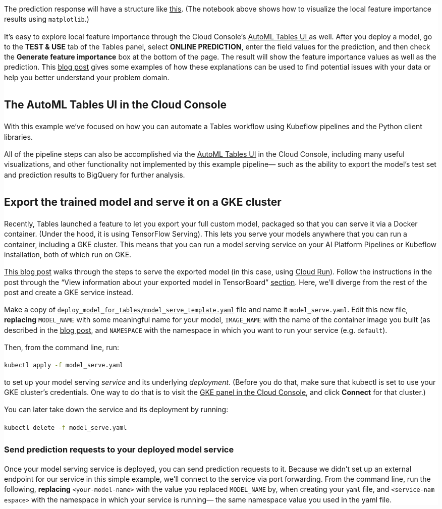 The prediction response will have a structure like [this][58]. (The notebook above shows how to visualize the local feature importance results using `matplotlib`.)

It’s easy to explore local feature importance through the Cloud Console’s [AutoML Tables UI ][59]as well. After you deploy a model, go to the **TEST & USE** tab of the Tables panel, select **ONLINE PREDICTION**, enter the field values for the prediction, and then check the **Generate feature importance** box at the bottom of the page. The result will show the feature importance values as well as the prediction.  This [blog post][60] gives some examples of how these explanations can be used to find potential issues with your data or help you better understand your problem domain.

## The AutoML Tables UI in the Cloud Console

With this example we’ve focused on how you can automate a Tables workflow using Kubeflow pipelines and the Python client libraries.

All of the pipeline steps can also be accomplished via the [AutoML Tables UI][61] in the Cloud Console, including many useful visualizations, and other functionality not implemented by this example pipeline— such as the ability to export the model’s test set and prediction results to BigQuery for further analysis.

## Export the trained model and serve it on a GKE cluster

Recently, Tables launched a feature to let you export your full custom model, packaged so that you can serve it via a Docker container. (Under the hood, it is using TensorFlow Serving). This lets you serve your models anywhere that you can run a container, including a GKE cluster.
This means that you can run a model serving service on your AI Platform Pipelines or Kubeflow installation, both of which run on GKE.

[This blog post][62] walks through the steps to serve the exported model (in this case, using [Cloud Run][63]).  Follow the instructions in the post through the “View information about your exported model in TensorBoard” [section][64].
Here, we’ll diverge from the rest of the post and create a GKE service instead.

Make a copy of [`deploy_model_for_tables/model_serve_template.yaml`][65] file and name it `model_serve.yaml`.  Edit this new file, **replacing** `MODEL_NAME` with some meaningful name for your model, `IMAGE_NAME` with the name of the container image you built (as described in the [blog post][66], and `NAMESPACE` with the namespace in which you want to run your service (e.g. `default`).

Then, from the command line, run:
```bash
kubectl apply -f model_serve.yaml
```

to set up your model serving _service_ and its underlying _deployment_. (Before you do that, make sure that kubectl is set to use your GKE cluster’s credentials.  One way to do that is to visit the [GKE panel in the Cloud Console][67], and click **Connect** for that cluster.)

You can later take down the service and its deployment by running:
```bash
kubectl delete -f model_serve.yaml
```

### Send prediction requests to your deployed model service

Once your model serving service is deployed, you can send prediction requests to it.  Because we didn’t set up an external endpoint for our service in this simple example, we’ll connect to the service via port forwarding.
From the command line, run the following, **replacing** `<your-model-name>` with the value you replaced `MODEL_NAME` by, when creating your `yaml` file, and `<service-namespace>` with the namespace in which your service is running— the same namespace value you used in the yaml file.


[1]:	https://cloud.google.com/automl-tables/docs/
[2]:	https://googleapis.dev/python/automl/latest/gapic/v1beta1/tables.html
[3]:	https://cloud.google.com/blog/products/ai-machine-learning/explaining-model-predictions-structured-data
[4]:	http://amygdala.github.io/automl/ml/2019/12/05/automl_tables_export.html
[5]:	https://cloud.google.com/automl-tables/docs/logging
[6]:	%20https://cloud.google.com/blog/products/ai-machine-learning/introducing-cloud-ai-platform-pipelines
[7]:	https://cloud.google.com/automl-tables/docs/import#create
[8]:	https://cloud.google.com/automl-tables/docs/import#import-data
[9]:	https://cloud.google.com/bigquery
[10]:	https://cloud.google.com/automl-tables/docs/train
[11]:	https://cloud.google.com/automl-tables/docs/evaluate
[12]:	https://cloud.google.com/automl-tables/docs/predict
[13]:	https://cloud.google.com/blog/products/ai-machine-learning/explaining-model-predictions-structured-data
[14]:	https://console.cloud.google.com/automl-tables
[15]:	https://github.com/amygdala/code-snippets/blob/master/ml/automl/tables/xai/automl_tables_xai.ipynb
[16]:	http://amygdala.github.io/kubeflow/ml/2019/08/22/remote-deploy.html#using-cloud-function-triggers
[17]:	https://cloud.google.com/storage
[18]:	https://cloud.google.com/bigquery/public-data/
[19]:	https://cloud.google.com/bigquery/
[20]:	https://console.cloud.google.com/bigquery?p=bigquery-public-data&d=london_bicycles&page=dataset
[21]:	https://console.cloud.google.com/bigquery?p=bigquery-public-data&d=noaa_gsod&page=dataset
[22]:	https://cloud.google.com/blog/products/ai-machine-learning/explaining-model-predictions-structured-data
[23]:	https://cloud.google.com/ai-platform/pipelines/docs
[24]:	https://kubeflow.org/
[25]:	https://www.kubeflow.org/docs/gke/deploy/
[26]:	https://cloud.google.com/blog/products/ai-machine-learning/introducing-cloud-ai-platform-pipelines
[27]:	https://console.cloud.google.com/ai-platform/pipelines/clusters
[28]:	https://console.cloud.google.com
[29]:	https://cloud.google.com/ai-platform/pipelines/docs
[30]:	https://github.com/kubeflow/pipelines/tree/master/manifests/gcp_marketplace
[31]:	https://www.kubeflow.org/
[32]:	https://cloud.google.com/kubernetes-engine
[33]:	https://cloud.google.com/iap
[34]:	https://deploy.kubeflow.cloud/#/deploy
[35]:	https://www.kubeflow.org/docs/gke/deploy/deploy-cli/
[36]:	https://github.com/amygdala/code-snippets/blob/tables_e2e/ml/automl/tables/kfp_e2e/tables_pipeline_caip.py.tar.gz?raw=true
[37]:	https://github.com/amygdala/code-snippets/blob/tables_e2e/ml/automl/tables/kfp_e2e/tables_pipeline_caip.py
[38]:	https://www.kubeflow.org/docs/pipelines/sdk/install-sdk/
[39]:	https://github.com/amygdala/code-snippets/blob/tables_e2e/ml/automl/tables/kfp_e2e/tables_pipeline_kf.py.tar.gz?raw=true
[40]:	https://github.com/amygdala/code-snippets/blob/tables_e2e/ml/automl/tables/kfp_e2e/tables_pipeline_kf.py
[41]:	https://cloud.google.com/storage
[42]:	https://cloud.google.com/automl-tables/docs/locations#buckets
[43]:	https://cloud.google.com/bigquery
[44]:	https://cloud.google.com/automl-tables/docs/import#create
[45]:	https://cloud.google.com/automl-tables/docs/import#import-data
[46]:	https://cloud.google.com/bigquery
[47]:	https://cloud.google.com/automl-tables/docs/train
[48]:	https://cloud.google.com/automl-tables/docs/evaluate
[49]:	https://cloud.google.com/automl-tables/docs/predict
[50]:	https://cloud.google.com/bigquery
[51]:	https://cloud.google.com/automl-tables/docs/problem-types#regression_problems
[52]:	https://cloud.google.com/automl-tables/docs/train#opt-obj
[53]:	https://cloud.google.com/automl-tables/docs/logging
[54]:	https://console.cloud.google.com/automl-tables
[55]:	https://cloud.google.com/blog/products/ai-machine-learning/introducing-cloud-ai-platform-pipelines
[56]:	https://cloud.google.com/blog/products/ai-machine-learning/explaining-model-predictions-structured-data
[57]:	https://github.com/amygdala/code-snippets/blob/master/ml/automl/tables/xai/automl_tables_xai.ipynb
[58]:	https://gist.github.com/amygdala/c96d45bdf694737d77d91597ca3ef1f0
[59]:	https://console.cloud.google.com/automl-tables
[60]:	https://cloud.google.com/blog/products/ai-machine-learning/explaining-model-predictions-structured-data
[61]:	https://console.cloud.google.com/automl-tables
[62]:	http://amygdala.github.io/automl/ml/2019/12/05/automl_tables_export.html
[63]:	https://cloud.google.com/run
[64]:	http://amygdala.github.io/automl/ml/2019/12/05/automl_tables_export.html#view-information-about-your-exported-model-in-tensorboard
[65]:	https://github.com/amygdala/code-snippets/blob/tables_e2e/ml/automl/tables/kfp_e2e/deploy_model_for_tables/model_serve_template.yaml
[66]:	http://amygdala.github.io/automl/ml/2019/12/05/automl_tables_export.html
[67]:	https://console.cloud.google.com/kubernetes/list
[68]:	https://github.com/amygdala/code-snippets/blob/tables_e2e/ml/automl/tables/kfp_e2e/deploy_model_for_tables/exported_model_deploy.py
[69]:	https://googleapis.dev/python/automl/latest/gapic/v1beta1/tables.html
[70]:	https://cloud.google.com/automl/docs/reference/rest/v1/projects.locations.models/export
[71]:	https://googleapis.dev/python/automl/latest/gapic/v1beta1/tables.html
[72]:	https://www.kubeflow.org/docs/pipelines/sdk/lightweight-python-components/
[73]:	https://github.com/kubeflow/pipelines/blob/master/samples/tutorials/mnist/01_Lightweight_Python_Components.ipynb
[74]:	https://github.com/amygdala/code-snippets/blob/tables_e2e/ml/automl/tables/kfp_e2e/deploy_model_for_tables/tables_deploy_component.py
[75]:	https://www.kubeflow.org/docs/pipelines/sdk/install-sdk/
[76]:	https://github.com/amygdala/code-snippets/blob/tables_e2e/ml/automl/tables/kfp_e2e/tables_pipeline_caip.py